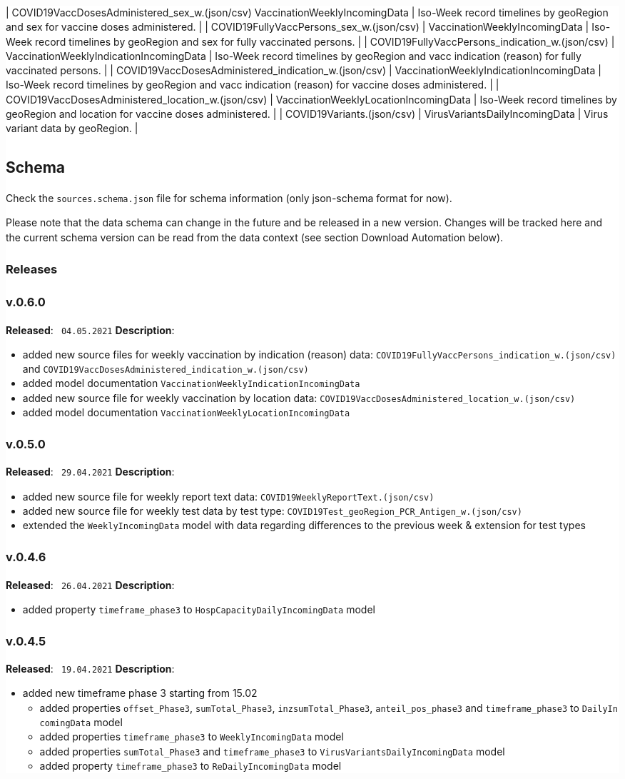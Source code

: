 | COVID19VaccDosesAdministered_sex_w.(json/csv) VaccinationWeeklyIncomingData | Iso-Week record timelines by geoRegion and sex for vaccine doses administered. |
| COVID19FullyVaccPersons_sex_w.(json/csv) | VaccinationWeeklyIncomingData | Iso-Week record timelines by geoRegion and sex for fully vaccinated persons. |
| COVID19FullyVaccPersons_indication_w.(json/csv) | VaccinationWeeklyIndicationIncomingData | Iso-Week record timelines by geoRegion and vacc indication (reason) for fully vaccinated persons. |
| COVID19VaccDosesAdministered_indication_w.(json/csv) | VaccinationWeeklyIndicationIncomingData | Iso-Week record timelines by geoRegion and vacc indication (reason) for vaccine doses administered. |
| COVID19VaccDosesAdministered_location_w.(json/csv) | VaccinationWeeklyLocationIncomingData | Iso-Week record timelines by geoRegion and location for vaccine doses administered. |
| COVID19Variants.(json/csv) | VirusVariantsDailyIncomingData | Virus variant data by geoRegion. |

## Schema
Check the `sources.schema.json` file for schema information (only json-schema format for now).

Please note that the data schema can change in the future and be released in a new version. Changes will be tracked here and the current schema version can be read from the data context (see section Download Automation below).

### Releases

### v.0.6.0
**Released**: ` 04.05.2021`
**Description**:
- added new source files for weekly vaccination by indication (reason) data: `COVID19FullyVaccPersons_indication_w.(json/csv)` and `COVID19VaccDosesAdministered_indication_w.(json/csv)`
- added model documentation `VaccinationWeeklyIndicationIncomingData`
- added new source file for weekly vaccination by location data: `COVID19VaccDosesAdministered_location_w.(json/csv)`
- added model documentation `VaccinationWeeklyLocationIncomingData`

### v.0.5.0
**Released**: ` 29.04.2021`
**Description**:
- added new source file for weekly report text data: `COVID19WeeklyReportText.(json/csv)`
- added new source file for weekly test data by test type: `COVID19Test_geoRegion_PCR_Antigen_w.(json/csv)`
- extended the `WeeklyIncomingData` model with data regarding differences to the previous week & extension for test types

### v.0.4.6
**Released**: ` 26.04.2021`
**Description**:
  - added property `timeframe_phase3` to `HospCapacityDailyIncomingData` model

### v.0.4.5
**Released**: ` 19.04.2021`
**Description**:
- added new timeframe phase 3 starting from 15.02
  - added properties `offset_Phase3`, `sumTotal_Phase3`, `inzsumTotal_Phase3`, `anteil_pos_phase3` and `timeframe_phase3` to `DailyIncomingData` model
  - added properties `timeframe_phase3` to  `WeeklyIncomingData` model
  - added properties `sumTotal_Phase3` and `timeframe_phase3` to `VirusVariantsDailyIncomingData` model
  - added property `timeframe_phase3` to `ReDailyIncomingData` model
